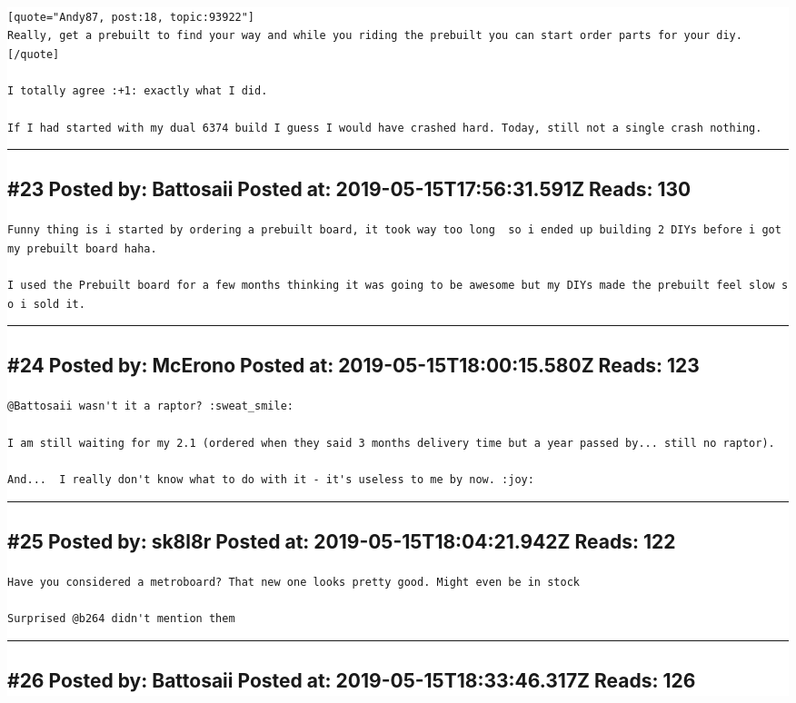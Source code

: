 ```
[quote="Andy87, post:18, topic:93922"]
Really, get a prebuilt to find your way and while you riding the prebuilt you can start order parts for your diy.
[/quote]

I totally agree :+1: exactly what I did. 

If I had started with my dual 6374 build I guess I would have crashed hard. Today, still not a single crash nothing.
```

---
## \#23 Posted by: Battosaii Posted at: 2019-05-15T17:56:31.591Z Reads: 130

```
Funny thing is i started by ordering a prebuilt board, it took way too long  so i ended up building 2 DIYs before i got my prebuilt board haha.

I used the Prebuilt board for a few months thinking it was going to be awesome but my DIYs made the prebuilt feel slow so i sold it.
```

---
## \#24 Posted by: McErono Posted at: 2019-05-15T18:00:15.580Z Reads: 123

```
@Battosaii wasn't it a raptor? :sweat_smile:

I am still waiting for my 2.1 (ordered when they said 3 months delivery time but a year passed by... still no raptor).

And...  I really don't know what to do with it - it's useless to me by now. :joy:
```

---
## \#25 Posted by: sk8l8r Posted at: 2019-05-15T18:04:21.942Z Reads: 122

```
Have you considered a metroboard? That new one looks pretty good. Might even be in stock

Surprised @b264 didn't mention them
```

---
## \#26 Posted by: Battosaii Posted at: 2019-05-15T18:33:46.317Z Reads: 126
